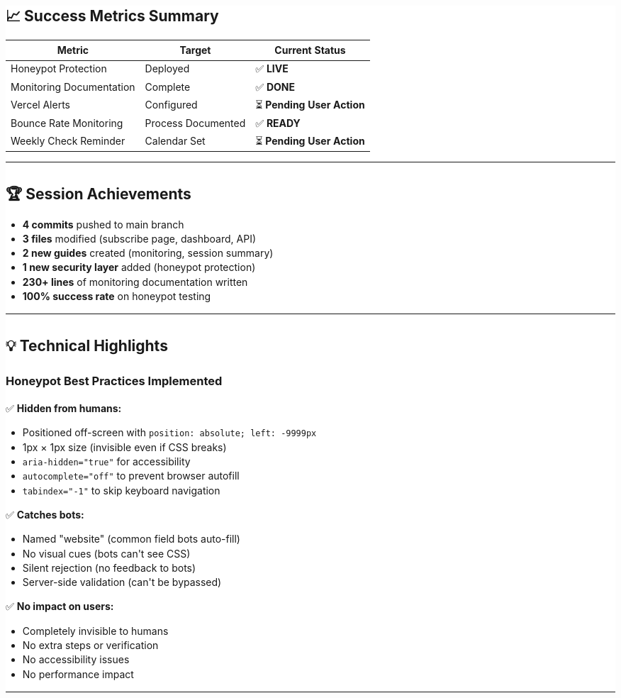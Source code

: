 
## 📈 Success Metrics Summary

| Metric | Target | Current Status |
|--------|--------|----------------|
| Honeypot Protection | Deployed | ✅ **LIVE** |
| Monitoring Documentation | Complete | ✅ **DONE** |
| Vercel Alerts | Configured | ⏳ **Pending User Action** |
| Bounce Rate Monitoring | Process Documented | ✅ **READY** |
| Weekly Check Reminder | Calendar Set | ⏳ **Pending User Action** |

---

## 🏆 Session Achievements

- **4 commits** pushed to main branch
- **3 files** modified (subscribe page, dashboard, API)
- **2 new guides** created (monitoring, session summary)
- **1 new security layer** added (honeypot protection)
- **230+ lines** of monitoring documentation written
- **100% success rate** on honeypot testing

---

## 💡 Technical Highlights

### Honeypot Best Practices Implemented

✅ **Hidden from humans:**
- Positioned off-screen with `position: absolute; left: -9999px`
- 1px × 1px size (invisible even if CSS breaks)
- `aria-hidden="true"` for accessibility
- `autocomplete="off"` to prevent browser autofill
- `tabindex="-1"` to skip keyboard navigation

✅ **Catches bots:**
- Named "website" (common field bots auto-fill)
- No visual cues (bots can't see CSS)
- Silent rejection (no feedback to bots)
- Server-side validation (can't be bypassed)

✅ **No impact on users:**
- Completely invisible to humans
- No extra steps or verification
- No accessibility issues
- No performance impact

---
